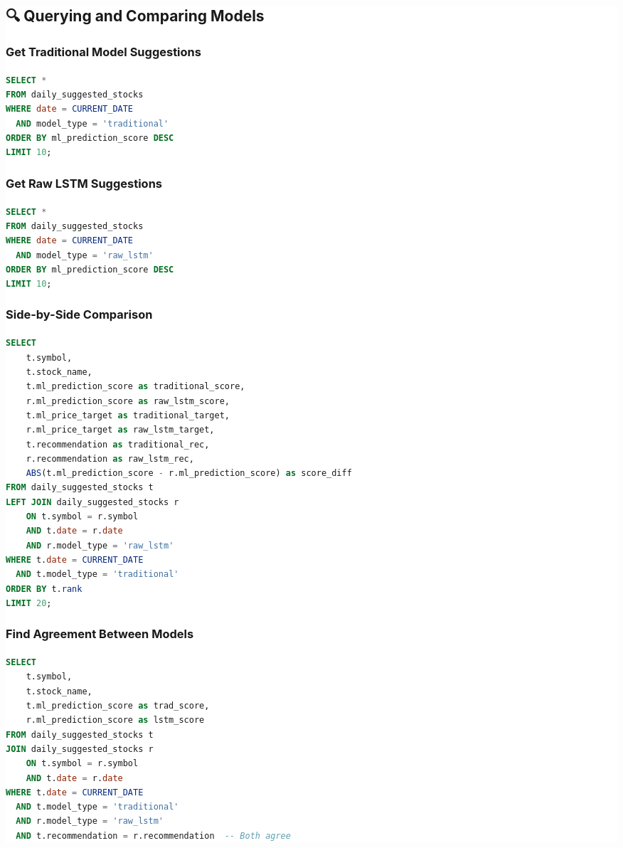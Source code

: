 
## 🔍 Querying and Comparing Models

### Get Traditional Model Suggestions

```sql
SELECT *
FROM daily_suggested_stocks
WHERE date = CURRENT_DATE
  AND model_type = 'traditional'
ORDER BY ml_prediction_score DESC
LIMIT 10;
```

### Get Raw LSTM Suggestions

```sql
SELECT *
FROM daily_suggested_stocks
WHERE date = CURRENT_DATE
  AND model_type = 'raw_lstm'
ORDER BY ml_prediction_score DESC
LIMIT 10;
```

### Side-by-Side Comparison

```sql
SELECT
    t.symbol,
    t.stock_name,
    t.ml_prediction_score as traditional_score,
    r.ml_prediction_score as raw_lstm_score,
    t.ml_price_target as traditional_target,
    r.ml_price_target as raw_lstm_target,
    t.recommendation as traditional_rec,
    r.recommendation as raw_lstm_rec,
    ABS(t.ml_prediction_score - r.ml_prediction_score) as score_diff
FROM daily_suggested_stocks t
LEFT JOIN daily_suggested_stocks r
    ON t.symbol = r.symbol
    AND t.date = r.date
    AND r.model_type = 'raw_lstm'
WHERE t.date = CURRENT_DATE
  AND t.model_type = 'traditional'
ORDER BY t.rank
LIMIT 20;
```

### Find Agreement Between Models

```sql
SELECT
    t.symbol,
    t.stock_name,
    t.ml_prediction_score as trad_score,
    r.ml_prediction_score as lstm_score
FROM daily_suggested_stocks t
JOIN daily_suggested_stocks r
    ON t.symbol = r.symbol
    AND t.date = r.date
WHERE t.date = CURRENT_DATE
  AND t.model_type = 'traditional'
  AND r.model_type = 'raw_lstm'
  AND t.recommendation = r.recommendation  -- Both agree
```